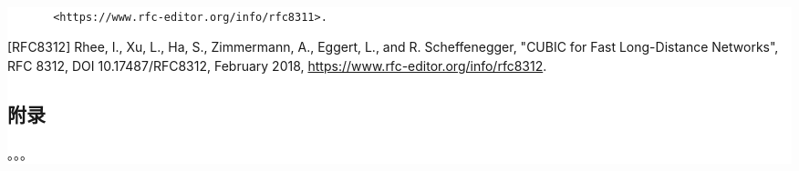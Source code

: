            <https://www.rfc-editor.org/info/rfc8311>.
[RFC8312]  Rhee, I., Xu, L., Ha, S., Zimmermann, A., Eggert, L., and
           R. Scheffenegger, "CUBIC for Fast Long-Distance Networks",
           RFC 8312, DOI 10.17487/RFC8312, February 2018,
           <https://www.rfc-editor.org/info/rfc8312>.

## 附录
。。。